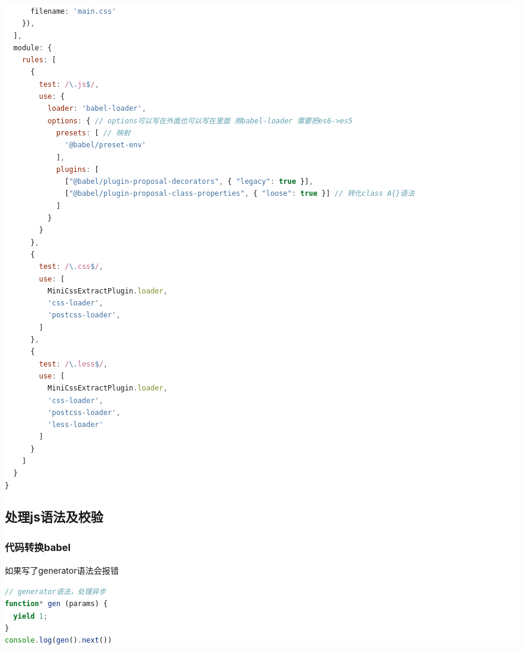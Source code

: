 ```javascript
      filename: 'main.css'
    }),
  ],
  module: {
    rules: [
      {
        test: /\.js$/,
        use: {
          loader: 'babel-loader',
          options: { // options可以写在外面也可以写在里面 用babel-loader 需要把es6->es5
            presets: [ // 映射
              '@babel/preset-env'
            ],
            plugins: [
              ["@babel/plugin-proposal-decorators", { "legacy": true }],
              ["@babel/plugin-proposal-class-properties", { "loose": true }] // 转化class A{}语法
            ]
          }
        }
      },
      {
        test: /\.css$/,
        use: [
          MiniCssExtractPlugin.loader,
          'css-loader',
          'postcss-loader',
        ]
      },
      {
        test: /\.less$/,
        use: [
          MiniCssExtractPlugin.loader,
          'css-loader',
          'postcss-loader',
          'less-loader'
        ]
      }
    ]
  }
}
```

## 处理js语法及校验

### 代码转换babel

如果写了generator语法会报错

```javascript
// generator语法，处理异步
function* gen (params) {
  yield 1;
}
console.log(gen().next())
```
